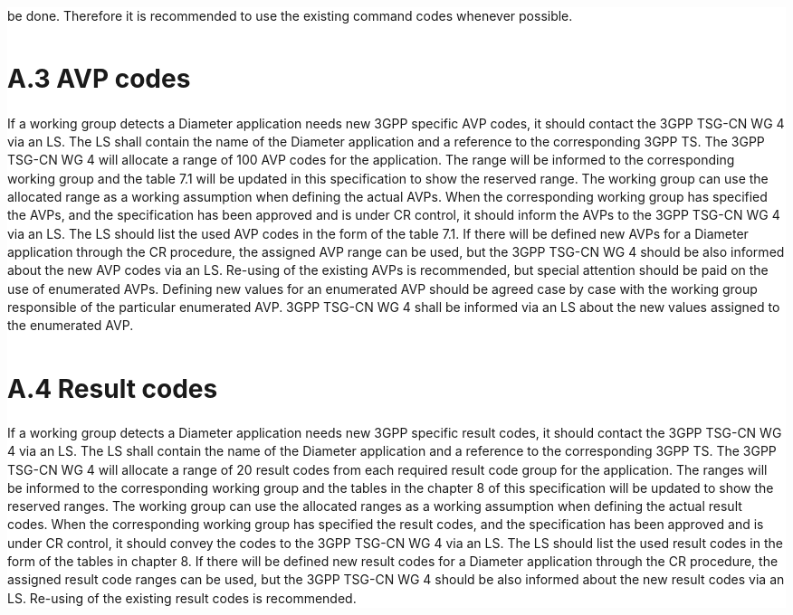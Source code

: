 be done. Therefore it is recommended to use the existing command codes
whenever possible.
# A.3 AVP codes
If a working group detects a Diameter application needs new 3GPP specific AVP
codes, it should contact the 3GPP TSG-CN WG 4 via an LS. The LS shall contain
the name of the Diameter application and a reference to the corresponding 3GPP
TS. The 3GPP TSG-CN WG 4 will allocate a range of 100 AVP codes for the
application. The range will be informed to the corresponding working group and
the table 7.1 will be updated in this specification to show the reserved
range. The working group can use the allocated range as a working assumption
when defining the actual AVPs.
When the corresponding working group has specified the AVPs, and the
specification has been approved and is under CR control, it should inform the
AVPs to the 3GPP TSG-CN WG 4 via an LS. The LS should list the used AVP codes
in the form of the table 7.1.
If there will be defined new AVPs for a Diameter application through the CR
procedure, the assigned AVP range can be used, but the 3GPP TSG-CN WG 4 should
be also informed about the new AVP codes via an LS.
Re-using of the existing AVPs is recommended, but special attention should be
paid on the use of enumerated AVPs. Defining new values for an enumerated AVP
should be agreed case by case with the working group responsible of the
particular enumerated AVP. 3GPP TSG-CN WG 4 shall be informed via an LS about
the new values assigned to the enumerated AVP.
# A.4 Result codes
If a working group detects a Diameter application needs new 3GPP specific
result codes, it should contact the 3GPP TSG-CN WG 4 via an LS. The LS shall
contain the name of the Diameter application and a reference to the
corresponding 3GPP TS. The 3GPP TSG-CN WG 4 will allocate a range of 20 result
codes from each required result code group for the application. The ranges
will be informed to the corresponding working group and the tables in the
chapter 8 of this specification will be updated to show the reserved ranges.
The working group can use the allocated ranges as a working assumption when
defining the actual result codes.
When the corresponding working group has specified the result codes, and the
specification has been approved and is under CR control, it should convey the
codes to the 3GPP TSG-CN WG 4 via an LS. The LS should list the used result
codes in the form of the tables in chapter 8.
If there will be defined new result codes for a Diameter application through
the CR procedure, the assigned result code ranges can be used, but the 3GPP
TSG-CN WG 4 should be also informed about the new result codes via an LS.
Re-using of the existing result codes is recommended.
#